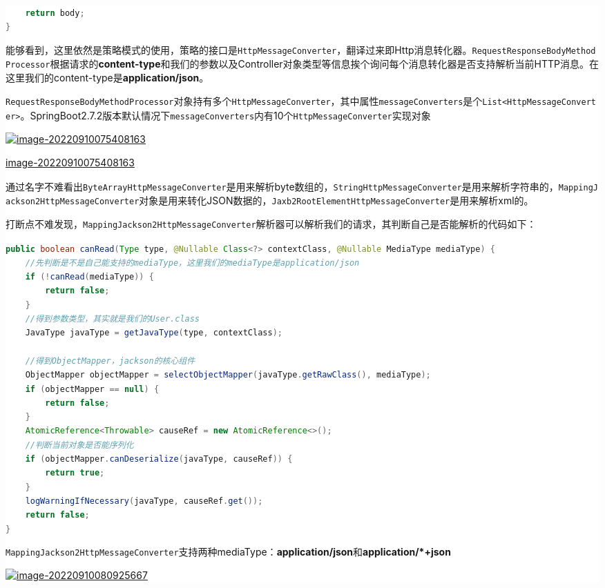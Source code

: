 ```java
    return body;
}
```



 

能够看到，这里依然是策略模式的使用，策略的接口是`HttpMessageConverter`，翻译过来即Http消息转化器。`RequestResponseBodyMethodProcessor`根据请求的**content-type**和我们的参数以及Controller对象类型等信息挨个询问每个消息转化器是否支持解析当前HTTP消息。在这里我们的content-type是**application/json**。

`RequestResponseBodyMethodProcessor`对象持有多个`HttpMessageConverter`，其中属性`messageConverters`是个`List<HttpMessageConverter>`。SpringBoot2.7.2版本默认情况下`messageConverters`内有10个`HttpMessageConverter`实现对象

[![image-20220910075408163](https://coderzoe.oss-cn-beijing.aliyuncs.com/202209100754233.png)](https://coderzoe.oss-cn-beijing.aliyuncs.com/202209100754233.png)

[image-20220910075408163](https://coderzoe.oss-cn-beijing.aliyuncs.com/202209100754233.png)



通过名字不难看出`ByteArrayHttpMessageConverter`是用来解析byte数组的，`StringHttpMessageConverter`是用来解析字符串的，`MappingJackson2HttpMessageConverter`对象是用来转化JSON数据的，`Jaxb2RootElementHttpMessageConverter`是用来解析xml的。

打断点不难发现，`MappingJackson2HttpMessageConverter`解析器可以解析我们的请求，其判断自己是否能解析的代码如下：

```java
public boolean canRead(Type type, @Nullable Class<?> contextClass, @Nullable MediaType mediaType) {
    //先判断是不是自己能支持的mediaType，这里我们的mediaType是application/json
    if (!canRead(mediaType)) {
        return false;
    }
    //得到参数类型，其实就是我们的User.class
    JavaType javaType = getJavaType(type, contextClass);
    
    //得到ObjectMapper，jackson的核心组件
    ObjectMapper objectMapper = selectObjectMapper(javaType.getRawClass(), mediaType);
    if (objectMapper == null) {
        return false;
    }
    AtomicReference<Throwable> causeRef = new AtomicReference<>();
    //判断当前对象是否能序列化
    if (objectMapper.canDeserialize(javaType, causeRef)) {
        return true;
    }
    logWarningIfNecessary(javaType, causeRef.get());
    return false;
}
```



 

`MappingJackson2HttpMessageConverter`支持两种mediaType：**application/json**和**application/\*+json**

[![image-20220910080925667](https://coderzoe.oss-cn-beijing.aliyuncs.com/202209100809737.png)](https://coderzoe.oss-cn-beijing.aliyuncs.com/202209100809737.png)
